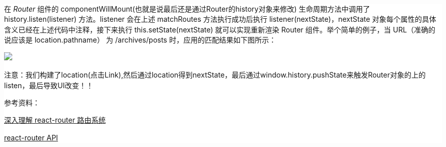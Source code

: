 在 *Router* 组件的 componentWillMount(也就是说最后还是通过Router的history对象来修改) 生命周期方法中调用了 history.listen(listener) 方法。listener 会在上述 matchRoutes 方法执行成功后执行 listener(nextState)，nextState 对象每个属性的具体含义已经在上述代码中注释，接下来执行 this.setState(nextState) 就可以实现重新渲染 Router 组件。举个简单的例子，当 URL（准确的说应该是 location.pathname） 为 /archives/posts 时，应用的匹配结果如下图所示：

![](http://ww2.sinaimg.cn/mw690/0064cTs2jw1eyqea2x474j30go06fjrn.jpg)


注意：我们构建了location(点击Link),然后通过location得到nextState，最后通过window.history.pushState来触发Router对象的上的listen，最后导致UI改变！！


参考资料：

[深入理解 react-router 路由系统](http://web.jobbole.com/84418/)

[react-router API](https://github.com/ReactTraining/react-router/blob/v3/docs/API.md)